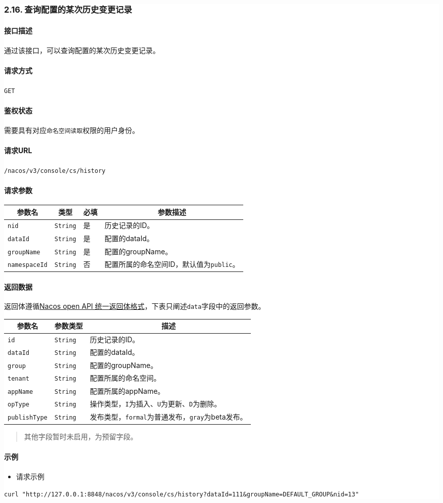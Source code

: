 ### 2.16. 查询配置的某次历史变更记录

#### 接口描述

通过该接口，可以查询配置的某次历史变更记录。

#### 请求方式

`GET`

#### 鉴权状态

需要具有对应`命名空间读取`权限的用户身份。

#### 请求URL

`/nacos/v3/console/cs/history`

#### 请求参数

| 参数名           | 类型       | 必填 | 参数描述                      |
|---------------|----------|----|---------------------------|
| `nid`         | `String` | 是  | 历史记录的ID。                  |
| `dataId`      | `String` | 是  | 配置的dataId。                
| `groupName`   | `String` | 是  | 配置的groupName。             |
| `namespaceId` | `String` | 否  | 配置所属的命名空间ID，默认值为`public`。 |

#### 返回数据

返回体遵循[Nacos open API 统一返回体格式](../user/open-api/#11-api-统一返回体格式)，下表只阐述`data`字段中的返回参数。

| 参数名           | 参数类型     | 描述                                |
|---------------|----------|-----------------------------------|
| `id`          | `String` | 历史记录的ID。                          |
| `dataId`      | `String` | 配置的dataId。                        |
| `group`       | `String` | 配置的groupName。                     |
| `tenant`      | `String` | 配置所属的命名空间。                        |
| `appName`     | `String` | 配置所属的appName。                     |
| `opType`      | `String` | 操作类型，`I`为插入、`U`为更新、`D`为删除。        |
| `publishType` | `String` | 发布类型，`formal`为普通发布，`gray`为beta发布。 |

> 其他字段暂时未启用，为预留字段。

#### 示例

* 请求示例

```shell
curl "http://127.0.0.1:8848/nacos/v3/console/cs/history?dataId=111&groupName=DEFAULT_GROUP&nid=13"
```
